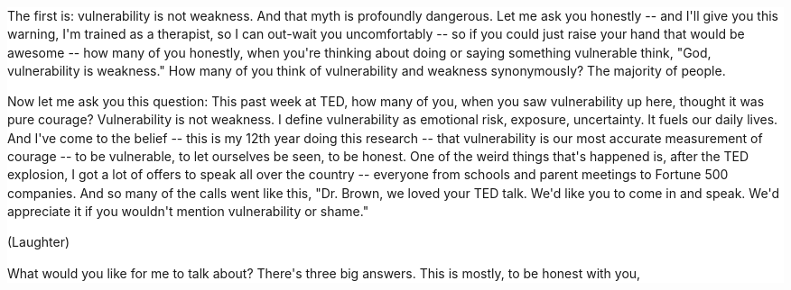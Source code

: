 The first is:
vulnerability is not weakness.
And that myth is profoundly dangerous.
Let me ask you honestly --
and I&#39;ll give you this warning,
I&#39;m trained as a therapist,
so I can out-wait you uncomfortably --
so if you could just raise your hand
that would be awesome --
how many of you honestly,
when you&#39;re thinking about doing
or saying something vulnerable
think, &quot;God, vulnerability is weakness.&quot;
How many of you think of vulnerability
and weakness synonymously?
The majority of people.

Now let me ask you this question:
This past week at TED,
how many of you,
when you saw vulnerability up here,
thought it was pure courage?
Vulnerability is not weakness.
I define vulnerability as emotional risk,
exposure, uncertainty.
It fuels our daily lives.
And I&#39;ve come to the belief --
this is my 12th year
doing this research --
that vulnerability is our most accurate
measurement of courage --
to be vulnerable,
to let ourselves be seen,
to be honest.
One of the weird things that&#39;s happened
is, after the TED explosion,
I got a lot of offers to speak
all over the country --
everyone from schools and parent meetings
to Fortune 500 companies.
And so many of the calls went like this,
&quot;Dr. Brown, we loved your TED talk.
We&#39;d like you to come in and speak.
We&#39;d appreciate it
if you wouldn&#39;t mention
vulnerability or shame.&quot;

(Laughter)

What would you like for me to talk about?
There&#39;s three big answers.
This is mostly, to be honest with you,
